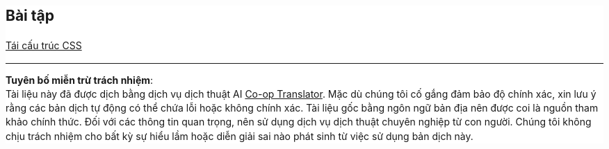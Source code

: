 ## Bài tập

[Tái cấu trúc CSS](assignment.md)

---

**Tuyên bố miễn trừ trách nhiệm**:  
Tài liệu này đã được dịch bằng dịch vụ dịch thuật AI [Co-op Translator](https://github.com/Azure/co-op-translator). Mặc dù chúng tôi cố gắng đảm bảo độ chính xác, xin lưu ý rằng các bản dịch tự động có thể chứa lỗi hoặc không chính xác. Tài liệu gốc bằng ngôn ngữ bản địa nên được coi là nguồn tham khảo chính thức. Đối với các thông tin quan trọng, nên sử dụng dịch vụ dịch thuật chuyên nghiệp từ con người. Chúng tôi không chịu trách nhiệm cho bất kỳ sự hiểu lầm hoặc diễn giải sai nào phát sinh từ việc sử dụng bản dịch này.